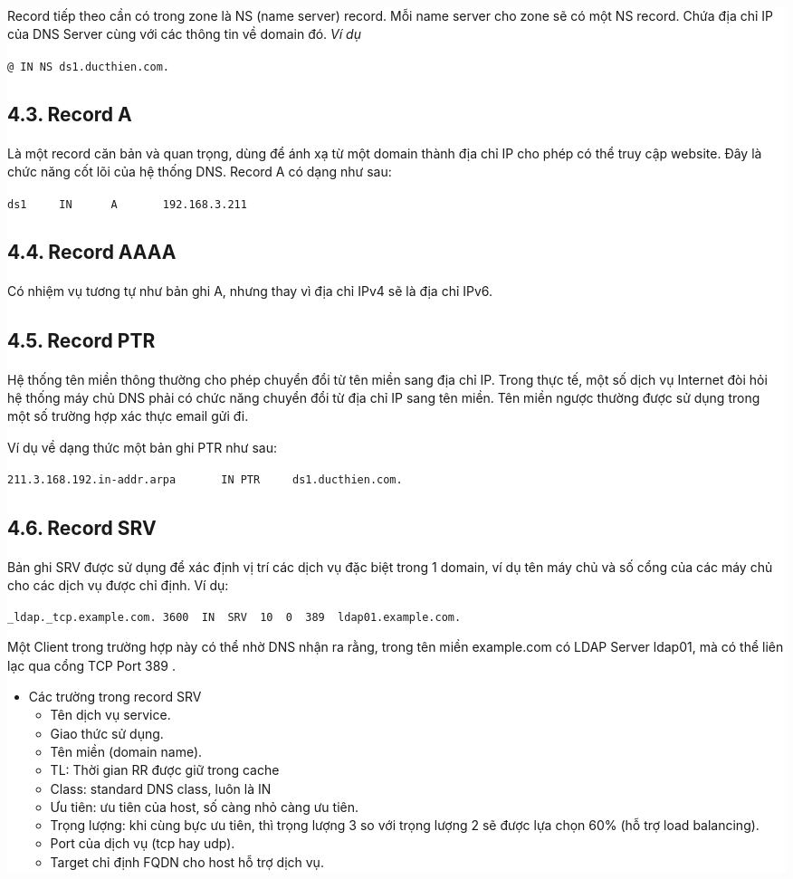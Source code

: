 Record tiếp theo cần có trong zone là NS (name server) record. Mỗi name server cho zone sẽ có một NS record. Chứa địa chỉ IP của DNS Server cùng với các thông tin về domain đó.
*Ví dụ*
```
@ IN NS ds1.ducthien.com.
```


## 4.3. Record A

Là một record căn bản và quan trọng, dùng để ánh xạ từ một domain thành địa chỉ IP cho phép có thể truy cập website. Đây là chức năng cốt lõi của hệ thống DNS. Record A có dạng như sau:

```
ds1     IN      A       192.168.3.211
```

## 4.4. Record AAAA

Có nhiệm vụ tương tự như bản ghi A, nhưng thay vì địa chỉ IPv4 sẽ là địa chỉ IPv6.

## 4.5. Record PTR

Hệ thống tên miền thông thường cho phép chuyển đổi từ tên miền sang địa chỉ IP. Trong thực tế, một số dịch vụ Internet đòi hỏi hệ thống máy chủ DNS phải có chức năng chuyển đổi từ địa chỉ IP sang tên miền. Tên miền ngược thường được sử dụng trong một số trường hợp xác thực email gửi đi.

Ví dụ về dạng thức một bản ghi PTR như sau:

```
211.3.168.192.in-addr.arpa       IN PTR     ds1.ducthien.com. 
```

## 4.6. Record SRV

Bản ghi SRV được sử dụng để xác định vị trí các dịch vụ đặc biệt trong 1 domain, ví dụ tên máy chủ và số cổng của các máy chủ cho các dịch vụ được chỉ định. Ví dụ:
```
_ldap._tcp.example.com. 3600  IN  SRV  10  0  389  ldap01.example.com.
```

Một Client trong trường hợp này có thể nhờ DNS nhận ra rằng, trong tên miền example.com có LDAP Server ldap01, mà có thể liên lạc qua cổng TCP Port 389 .

- Các trường trong record SRV 
  - Tên dịch vụ service.
  - Giao thức sử dụng.
  - Tên miền (domain name).
  - TL: Thời gian RR được giữ trong cache
  - Class: standard DNS class, luôn là IN
  - Ưu tiên: ưu tiên của host, số càng nhỏ càng ưu tiên.
  - Trọng lượng: khi cùng bực ưu tiên, thì trọng lượng 3 so với trọng lượng 2 sẽ được lựa chọn 60% (hỗ trợ load balancing).
  - Port của dịch vụ (tcp hay udp).
  - Target chỉ định FQDN cho host hỗ trợ dịch vụ.
